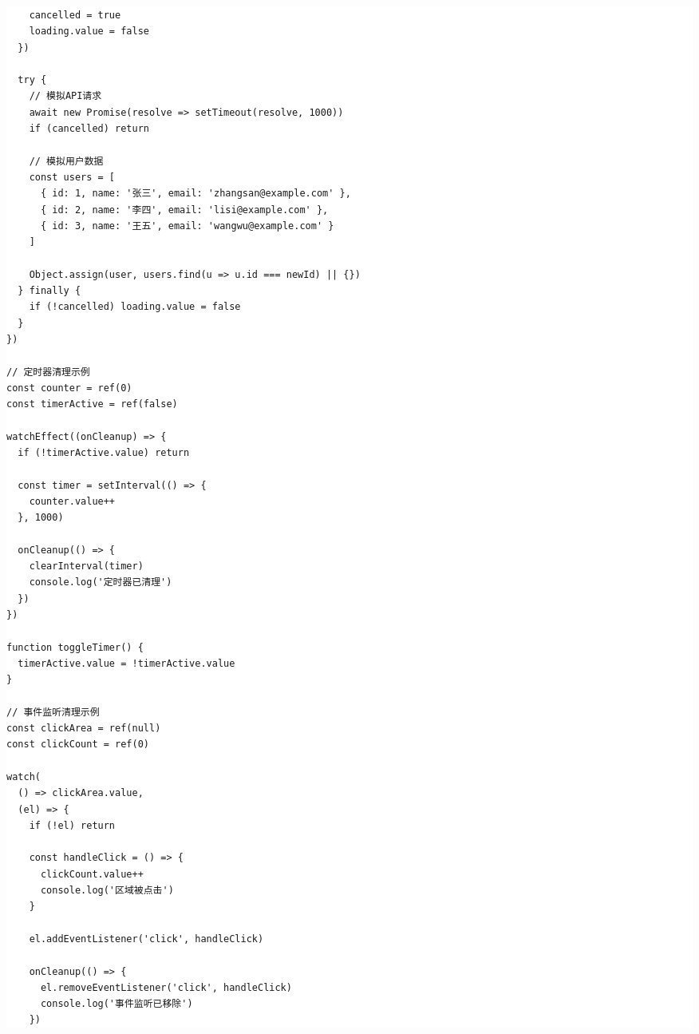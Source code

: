 ```vue
    cancelled = true
    loading.value = false
  })
  
  try {
    // 模拟API请求
    await new Promise(resolve => setTimeout(resolve, 1000))
    if (cancelled) return
    
    // 模拟用户数据
    const users = [
      { id: 1, name: '张三', email: 'zhangsan@example.com' },
      { id: 2, name: '李四', email: 'lisi@example.com' },
      { id: 3, name: '王五', email: 'wangwu@example.com' }
    ]
    
    Object.assign(user, users.find(u => u.id === newId) || {})
  } finally {
    if (!cancelled) loading.value = false
  }
})

// 定时器清理示例
const counter = ref(0)
const timerActive = ref(false)

watchEffect((onCleanup) => {
  if (!timerActive.value) return
  
  const timer = setInterval(() => {
    counter.value++
  }, 1000)
  
  onCleanup(() => {
    clearInterval(timer)
    console.log('定时器已清理')
  })
})

function toggleTimer() {
  timerActive.value = !timerActive.value
}

// 事件监听清理示例
const clickArea = ref(null)
const clickCount = ref(0)

watch(
  () => clickArea.value,
  (el) => {
    if (!el) return
    
    const handleClick = () => {
      clickCount.value++
      console.log('区域被点击')
    }
    
    el.addEventListener('click', handleClick)
    
    onCleanup(() => {
      el.removeEventListener('click', handleClick)
      console.log('事件监听已移除')
    })
```